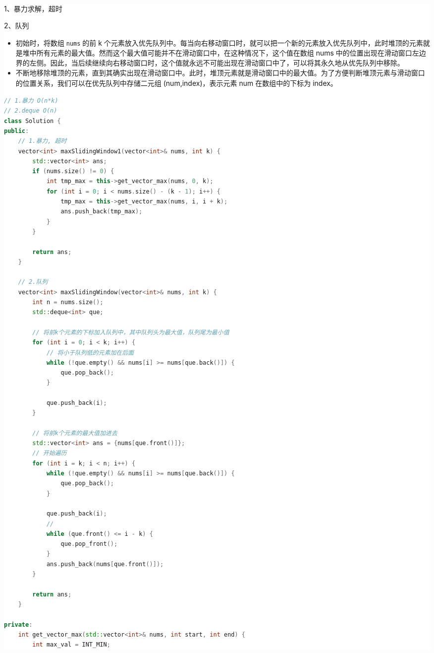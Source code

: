 1、暴力求解，超时

2、队列

-   初始时，将数组 `nums` 的前 k 个元素放入优先队列中。每当向右移动窗口时，就可以把一个新的元素放入优先队列中，此时堆顶的元素就是堆中所有元素的最大值。然而这个最大值可能并不在滑动窗口中，在这种情况下，这个值在数组 nums 中的位置出现在滑动窗口左边界的左侧。因此，当后续继续向右移动窗口时，这个值就永远不可能出现在滑动窗口中了，可以将其永久地从优先队列中移除。
-   不断地移除堆顶的元素，直到其确实出现在滑动窗口中。此时，堆顶元素就是滑动窗口中的最大值。为了方便判断堆顶元素与滑动窗口的位置关系，我们可以在优先队列中存储二元组 (num,index)，表示元素 num 在数组中的下标为 index。

```c++
// 1.暴力 O(n*k)
// 2.deque O(n)
class Solution {
public:
    // 1.暴力, 超时
    vector<int> maxSlidingWindow1(vector<int>& nums, int k) {
        std::vector<int> ans;
        if (nums.size() != 0) {
            int tmp_max = this->get_vector_max(nums, 0, k);
            for (int i = 0; i < nums.size() - (k - 1); i++) {
                tmp_max = this->get_vector_max(nums, i, i + k);
                ans.push_back(tmp_max);
            }
        }

        return ans;
    }

    // 2.队列
    vector<int> maxSlidingWindow(vector<int>& nums, int k) {
        int n = nums.size();
        std::deque<int> que;

        // 将前k个元素的下标加入队列中，其中队列头为最大值，队列尾为最小值
        for (int i = 0; i < k; i++) {
            // 将小于队列低的元素加在后面
            while (!que.empty() && nums[i] >= nums[que.back()]) {
                que.pop_back();
            }

            que.push_back(i);
        }

        // 将前k个元素的最大值加进去
        std::vector<int> ans = {nums[que.front()]};
        // 开始遍历
        for (int i = k; i < n; i++) {
            while (!que.empty() && nums[i] >= nums[que.back()]) {
                que.pop_back();
            }

            que.push_back(i);
            //
            while (que.front() <= i - k) {
                que.pop_front();
            }
            ans.push_back(nums[que.front()]);
        }

        return ans;        
    }

private:
    int get_vector_max(std::vector<int>& nums, int start, int end) {
        int max_val = INT_MIN;
```